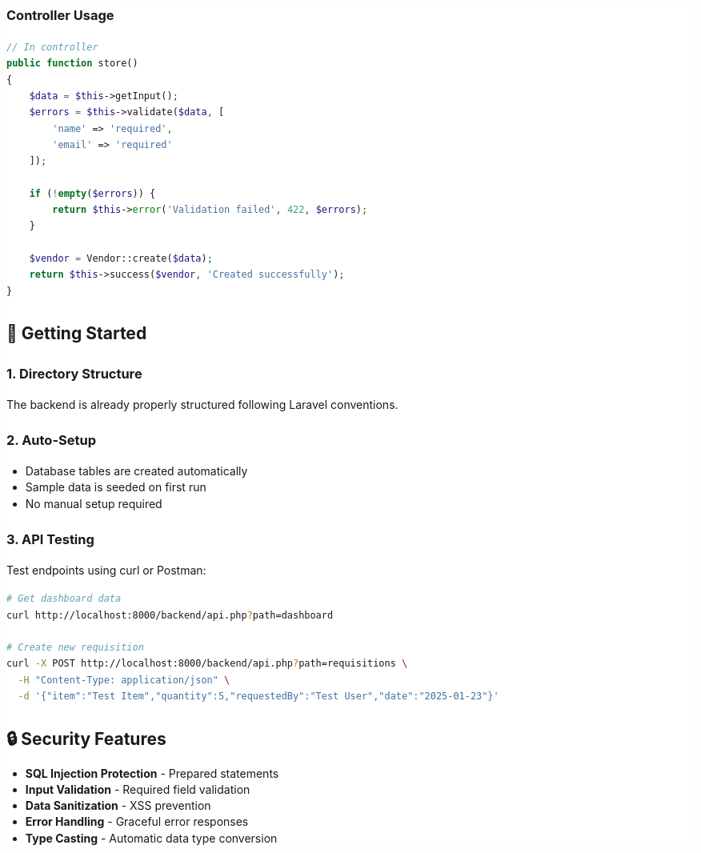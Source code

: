 ### **Controller Usage**
```php
// In controller
public function store()
{
    $data = $this->getInput();
    $errors = $this->validate($data, [
        'name' => 'required',
        'email' => 'required'
    ]);
    
    if (!empty($errors)) {
        return $this->error('Validation failed', 422, $errors);
    }
    
    $vendor = Vendor::create($data);
    return $this->success($vendor, 'Created successfully');
}
```

## 🚀 Getting Started

### **1. Directory Structure**
The backend is already properly structured following Laravel conventions.

### **2. Auto-Setup**
- Database tables are created automatically
- Sample data is seeded on first run
- No manual setup required

### **3. API Testing**
Test endpoints using curl or Postman:

```bash
# Get dashboard data
curl http://localhost:8000/backend/api.php?path=dashboard

# Create new requisition
curl -X POST http://localhost:8000/backend/api.php?path=requisitions \
  -H "Content-Type: application/json" \
  -d '{"item":"Test Item","quantity":5,"requestedBy":"Test User","date":"2025-01-23"}'
```

## 🔒 Security Features

- **SQL Injection Protection** - Prepared statements
- **Input Validation** - Required field validation
- **Data Sanitization** - XSS prevention
- **Error Handling** - Graceful error responses
- **Type Casting** - Automatic data type conversion
